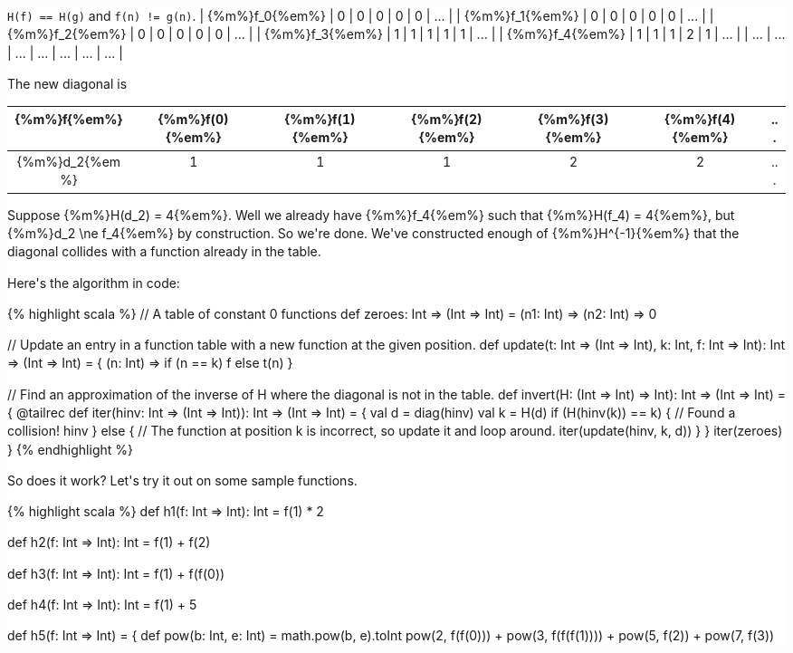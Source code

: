 ```H(f) == H(g)``` and ```f(n) != g(n)```.
| {%m%}f_0{%em%} | 0 | 0 | 0 | 0 | 0 | ... |
| {%m%}f_1{%em%} | 0 | 0 | 0 | 0 | 0 | ... |
| {%m%}f_2{%em%} | 0 | 0 | 0 | 0 | 0 | ... |
| {%m%}f_3{%em%} | 1 | 1 | 1 | 1 | 1 | ... |
| {%m%}f_4{%em%} | 1 | 1 | 1 | 2 | 1 | ... |
| ... | ... | ... | ... | ... | ... | ... |

The new diagonal is

| {%m%}f{%em%} | {%m%}f(0){%em%} | {%m%}f(1){%em%} | {%m%}f(2){%em%} | {%m%}f(3){%em%} | {%m%}f(4){%em%} | ... |
|:-:|:-:|:-:|:-:|:-:|:-:|:-:|
| {%m%}d_2{%em%} | 1 | 1 | 1 | 2 | 2 | ... |

Suppose {%m%}H(d_2) = 4{%em%}. Well we already have {%m%}f_4{%em%} such that {%m%}H(f_4) = 4{%em%}, but
{%m%}d_2 \ne f_4{%em%} by construction. So we're done. We've constructed enough of {%m%}H^{-1}{%em%} that the diagonal
collides with a function already in the table.

Here's the algorithm in code:

{% highlight scala %}
// A table of constant 0 functions
def zeroes: Int => (Int => Int) = (n1: Int) => (n2: Int) => 0

// Update an entry in a function table with a new function at the given position.
def update(t: Int => (Int => Int), k: Int, f: Int => Int): Int => (Int => Int) = {
  (n: Int) => if (n == k) f else t(n)
}

// Find an approximation of the inverse of H where the diagonal is not in the table.
def invert(H: (Int => Int) => Int): Int => (Int => Int) = {
  @tailrec
  def iter(hinv: Int => (Int => Int)): Int => (Int => Int) = {
    val d = diag(hinv)
    val k = H(d)
    if (H(hinv(k)) == k) {
      // Found a collision!
      hinv
    } else {
      // The function at position k is incorrect, so update it and loop around.
      iter(update(hinv, k, d))
    }
  }
  iter(zeroes)
}
{% endhighlight %}

So does it work? Let's try it out on some sample functions.

{% highlight scala %}
def h1(f: Int => Int): Int = f(1) * 2

def h2(f: Int => Int): Int = f(1) + f(2)

def h3(f: Int => Int): Int = f(1) + f(f(0))

def h4(f: Int => Int): Int = f(1) + 5

def h5(f: Int => Int) = {
  def pow(b: Int, e: Int) = math.pow(b, e).toInt
  pow(2, f(f(0))) + pow(3, f(f(f(1)))) + pow(5, f(2)) + pow(7, f(3))
```